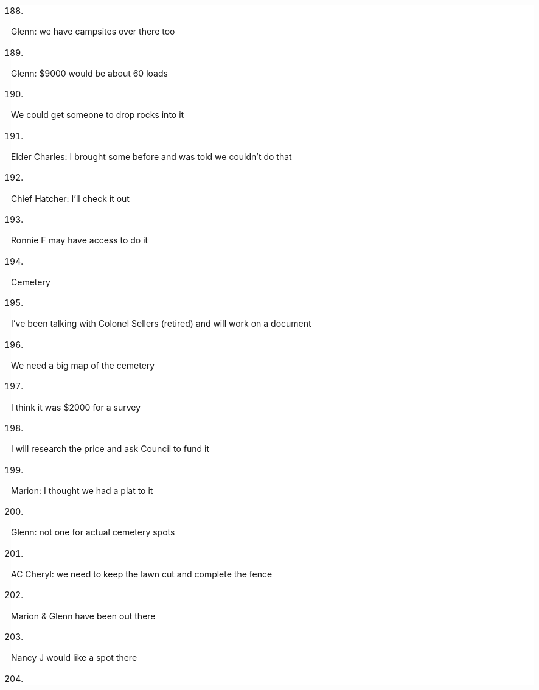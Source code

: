 188.

Glenn: we have campsites over there too

189.

Glenn: $9000 would be about 60 loads

190.

We could get someone to drop rocks into it

191.

Elder Charles: I brought some before and was told we couldn’t do that

192.

Chief Hatcher: I’ll check it out

193.

Ronnie F may have access to do it

194.

Cemetery

195.

I’ve been talking with Colonel Sellers (retired) and will work on a document

196.

We need a big map of the cemetery

197.

I think it was $2000 for a survey

198.

I will research the price and ask Council to fund it

199.

Marion: I thought we had a plat to it

200.

Glenn: not one for actual cemetery spots

201.

AC Cheryl: we need to keep the lawn cut and complete the fence

202.

Marion & Glenn have been out there

203.

Nancy J would like a spot there

204.

